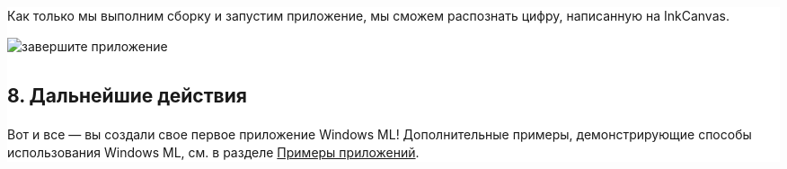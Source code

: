 Как только мы выполним сборку и запустим приложение, мы сможем распознать цифру, написанную на InkCanvas.

![завершите приложение](images/get-started4.png)

## <a name="8-next-steps"></a>8. Дальнейшие действия

Вот и все — вы создали свое первое приложение Windows ML! Дополнительные примеры, демонстрирующие способы использования Windows ML, см. в разделе [Примеры приложений](samples.md).